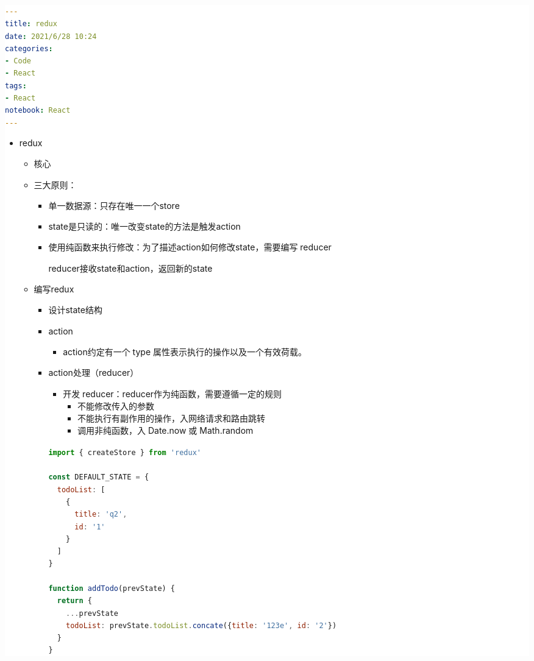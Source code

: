 ```yaml
---
title: redux
date: 2021/6/28 10:24
categories: 
- Code
- React
tags: 
- React
notebook: React
---
```





- redux

    - 核心

    - 三大原则：

      - 单一数据源：只存在唯一一个store

      - state是只读的：唯一改变state的方法是触发action

      - 使用纯函数来执行修改：为了描述action如何修改state，需要编写 reducer

        reducer接收state和action，返回新的state

    - 编写redux

      - 设计state结构

      - action

        - action约定有一个 type 属性表示执行的操作以及一个有效荷载。

      - action处理（reducer）

        - 开发 reducer：reducer作为纯函数，需要遵循一定的规则
          - 不能修改传入的参数
          - 不能执行有副作用的操作，入网络请求和路由跳转
          - 调用非纯函数，入 Date.now 或 Math.random

        ```javascript action
        import { createStore } from 'redux'
        
        const DEFAULT_STATE = {
          todoList: [
            {
              title: 'q2',
              id: '1'
            }
          ]
        }
        
        function addTodo(prevState) {
          return {
            ...prevState
            todoList: prevState.todoList.concate({title: '123e', id: '2'})
          }
        }
        